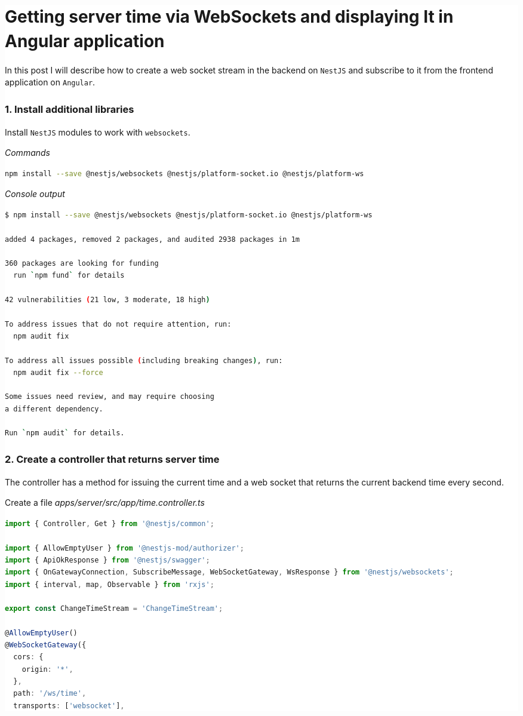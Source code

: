 # Getting server time via WebSockets and displaying It in Angular application

In this post I will describe how to create a web socket stream in the backend on `NestJS` and subscribe to it from the frontend application on `Angular`.

### 1. Install additional libraries

Install `NestJS` modules to work with `websockets`.

_Commands_

```bash
npm install --save @nestjs/websockets @nestjs/platform-socket.io @nestjs/platform-ws
```

_Console output_

```bash
$ npm install --save @nestjs/websockets @nestjs/platform-socket.io @nestjs/platform-ws

added 4 packages, removed 2 packages, and audited 2938 packages in 1m

360 packages are looking for funding
  run `npm fund` for details

42 vulnerabilities (21 low, 3 moderate, 18 high)

To address issues that do not require attention, run:
  npm audit fix

To address all issues possible (including breaking changes), run:
  npm audit fix --force

Some issues need review, and may require choosing
a different dependency.

Run `npm audit` for details.
```



### 2. Create a controller that returns server time

The controller has a method for issuing the current time and a web socket that returns the current backend time every second.

Create a file _apps/server/src/app/time.controller.ts_

```typescript
import { Controller, Get } from '@nestjs/common';

import { AllowEmptyUser } from '@nestjs-mod/authorizer';
import { ApiOkResponse } from '@nestjs/swagger';
import { OnGatewayConnection, SubscribeMessage, WebSocketGateway, WsResponse } from '@nestjs/websockets';
import { interval, map, Observable } from 'rxjs';

export const ChangeTimeStream = 'ChangeTimeStream';

@AllowEmptyUser()
@WebSocketGateway({
  cors: {
    origin: '*',
  },
  path: '/ws/time',
  transports: ['websocket'],
```